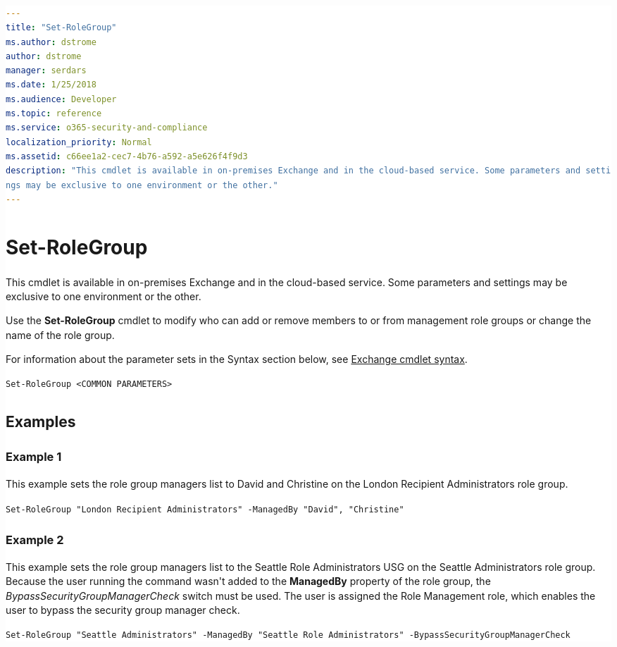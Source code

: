 ```yaml
---
title: "Set-RoleGroup"
ms.author: dstrome
author: dstrome
manager: serdars
ms.date: 1/25/2018
ms.audience: Developer
ms.topic: reference
ms.service: o365-security-and-compliance
localization_priority: Normal
ms.assetid: c66ee1a2-cec7-4b76-a592-a5e626f4f9d3
description: "This cmdlet is available in on-premises Exchange and in the cloud-based service. Some parameters and settings may be exclusive to one environment or the other."
---
```


# Set-RoleGroup

This cmdlet is available in on-premises Exchange and in the cloud-based service. Some parameters and settings may be exclusive to one environment or the other. 
  
Use the **Set-RoleGroup** cmdlet to modify who can add or remove members to or from management role groups or change the name of the role group.
  
For information about the parameter sets in the Syntax section below, see [Exchange cmdlet syntax](https://technet.microsoft.com/library/bb123552.aspx). 
  
```
Set-RoleGroup <COMMON PARAMETERS>

```

## Examples
<a name="Examples"> </a>

### Example 1

This example sets the role group managers list to David and Christine on the London Recipient Administrators role group.
  
```
Set-RoleGroup "London Recipient Administrators" -ManagedBy "David", "Christine"
```

### Example 2

This example sets the role group managers list to the Seattle Role Administrators USG on the Seattle Administrators role group. Because the user running the command wasn't added to the **ManagedBy** property of the role group, the _BypassSecurityGroupManagerCheck_ switch must be used. The user is assigned the Role Management role, which enables the user to bypass the security group manager check.
  
```
Set-RoleGroup "Seattle Administrators" -ManagedBy "Seattle Role Administrators" -BypassSecurityGroupManagerCheck
```
